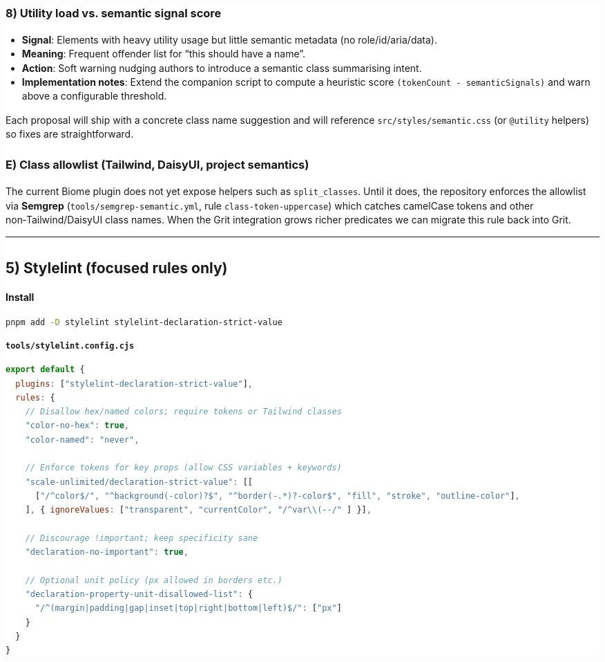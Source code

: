 ### 8) Utility load vs. semantic signal score
- **Signal**: Elements with heavy utility usage but little semantic metadata (no role/id/aria/data).
- **Meaning**: Frequent offender list for “this should have a name”.
- **Action**: Soft warning nudging authors to introduce a semantic class summarising intent.
- **Implementation notes**: Extend the companion script to compute a heuristic score `(tokenCount - semanticSignals)` and warn above a configurable threshold.

Each proposal will ship with a concrete class name suggestion and will reference `src/styles/semantic.css` (or `@utility` helpers) so fixes are straightforward.

### E) Class allowlist (Tailwind, DaisyUI, project semantics)

The current Biome plugin does not yet expose helpers such as `split_classes`. Until it does, the repository enforces the allowlist via **Semgrep** (`tools/semgrep-semantic.yml`, rule `class-token-uppercase`) which catches camelCase tokens and other non‑Tailwind/DaisyUI class names. When the Grit integration grows richer predicates we can migrate this rule back into Grit.

---

## 5) Stylelint (focused rules only)

**Install**
```bash
pnpm add -D stylelint stylelint-declaration-strict-value
```

**`tools/stylelint.config.cjs`**
```js
export default {
  plugins: ["stylelint-declaration-strict-value"],
  rules: {
    // Disallow hex/named colors; require tokens or Tailwind classes
    "color-no-hex": true,
    "color-named": "never",

    // Enforce tokens for key props (allow CSS variables + keywords)
    "scale-unlimited/declaration-strict-value": [[
      ["/^color$/", "^background(-color)?$", "^border(-.*)?-color$", "fill", "stroke", "outline-color"],
    ], { ignoreValues: ["transparent", "currentColor", "/^var\\(--/" ] }],

    // Discourage !important; keep specificity sane
    "declaration-no-important": true,

    // Optional unit policy (px allowed in borders etc.)
    "declaration-property-unit-disallowed-list": {
      "/^(margin|padding|gap|inset|top|right|bottom|left)$/": ["px"]
    }
  }
}
```
